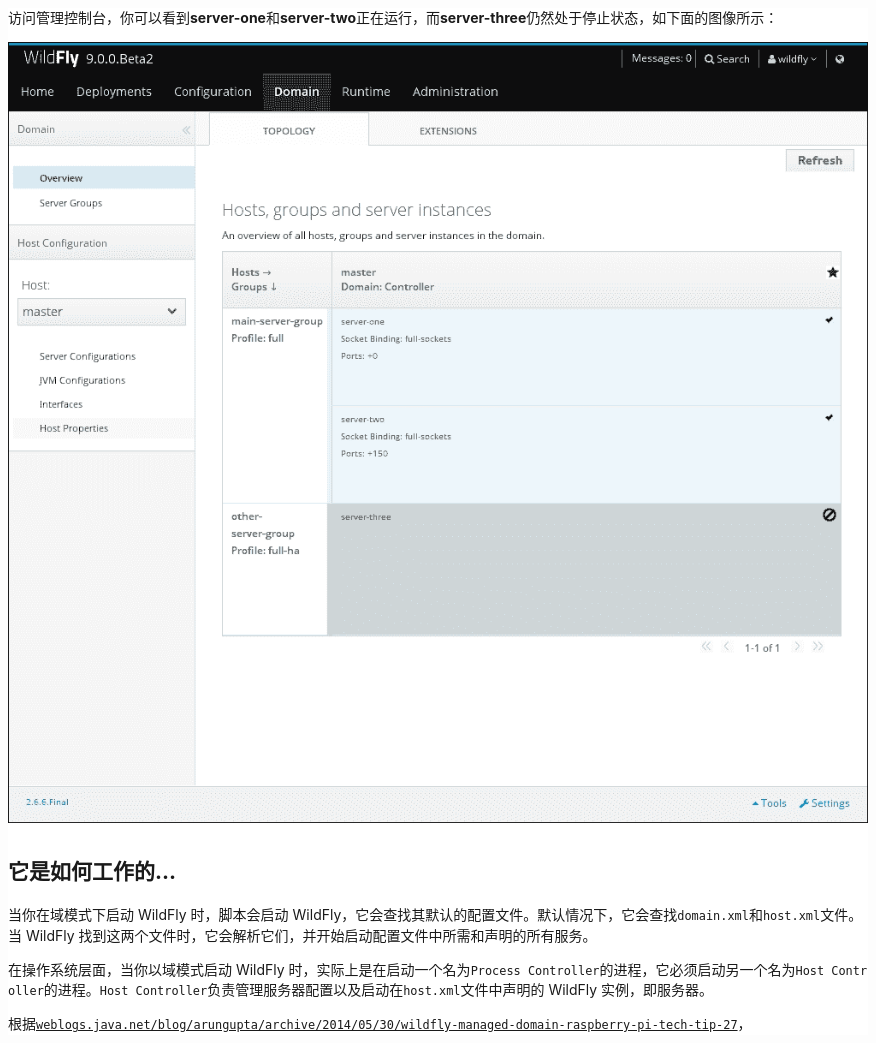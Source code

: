 访问管理控制台，你可以看到**server-one**和**server-two**正在运行，而**server-three**仍然处于停止状态，如下面的图像所示：

![如何操作…](img/3744_03_03.jpg)

## 它是如何工作的…

当你在域模式下启动 WildFly 时，脚本会启动 WildFly，它会查找其默认的配置文件。默认情况下，它会查找`domain.xml`和`host.xml`文件。当 WildFly 找到这两个文件时，它会解析它们，并开始启动配置文件中所需和声明的所有服务。

在操作系统层面，当你以域模式启动 WildFly 时，实际上是在启动一个名为`Process Controller`的进程，它必须启动另一个名为`Host Controller`的进程。`Host Controller`负责管理服务器配置以及启动在`host.xml`文件中声明的 WildFly 实例，即服务器。

根据[`weblogs.java.net/blog/arungupta/archive/2014/05/30/wildfly-managed-domain-raspberry-pi-tech-tip-27`](https://weblogs.java.net/blog/arungupta/archive/2014/05/30/wildfly-managed-domain-raspberry-pi-tech-tip-27)，
